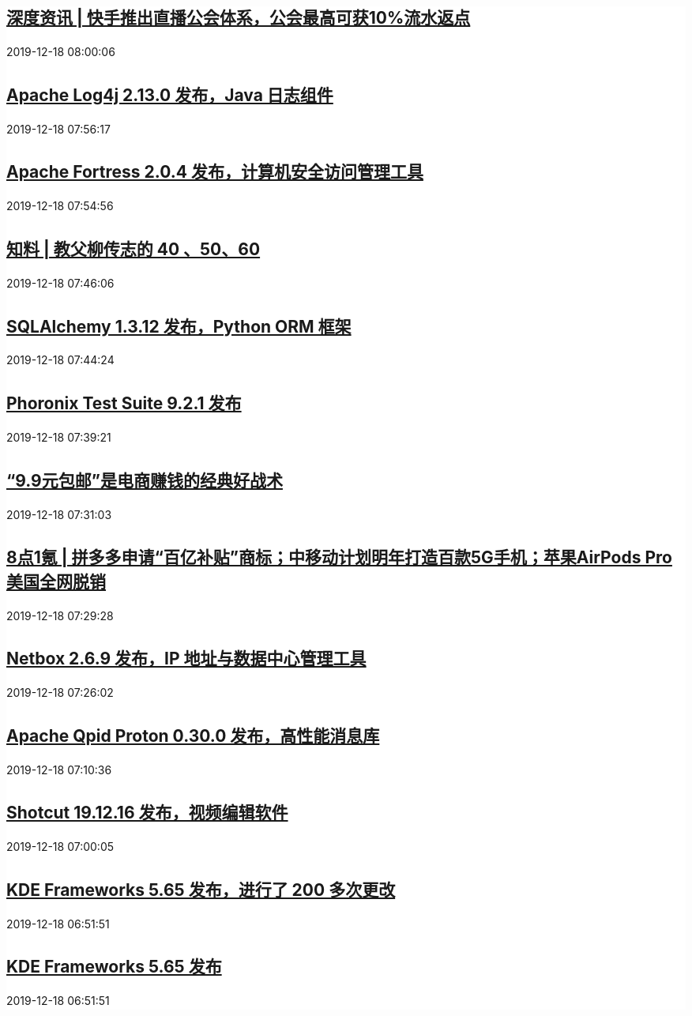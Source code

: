 ## <a href="http://36kr.com/p/5276451.html?ktm_source=feed" target="_blank">深度资讯 | 快手推出直播公会体系，公会最高可获10%流水返点</a>
2019-12-18 08:00:06 
## <a href="https://www.oschina.net/news/112143/apache-log4j-2-13-0-released" target="_blank">Apache Log4j 2.13.0 发布，Java 日志组件</a>
2019-12-18 07:56:17 
## <a href="https://www.oschina.net/news/112142/apache-fortress-2-0-4-released" target="_blank">Apache Fortress 2.0.4 发布，计算机安全访问管理工具</a>
2019-12-18 07:54:56 
## <a href="http://36kr.com/p/5276209.html?ktm_source=feed" target="_blank">知料 | 教父柳传志的 40 、50、60</a>
2019-12-18 07:46:06 
## <a href="https://www.oschina.net/news/112141/sqlalchemy-1-3-12-released" target="_blank">SQLAlchemy 1.3.12 发布，Python ORM 框架</a>
2019-12-18 07:44:24 
## <a href="https://www.oschina.net/news/112140/phoronix-test-suite-9-2-1-released" target="_blank">Phoronix Test Suite 9.2.1 发布</a>
2019-12-18 07:39:21 
## <a href="http://36kr.com/p/5276506.html?ktm_source=feed" target="_blank">“9.9元包邮”是电商赚钱的经典好战术</a>
2019-12-18 07:31:03 
## <a href="http://36kr.com/p/5276558.html?ktm_source=feed" target="_blank">8点1氪 | 拼多多申请“百亿补贴”商标；中移动计划明年打造百款5G手机；苹果AirPods Pro美国全网脱销</a>
2019-12-18 07:29:28 
## <a href="https://www.oschina.net/news/112139/netbox-2-6-9-released" target="_blank">Netbox 2.6.9 发布，IP 地址与数据中心管理工具</a>
2019-12-18 07:26:02 
## <a href="https://www.oschina.net/news/112138/apache-qpid-proton-0-30-0-released" target="_blank">Apache Qpid Proton 0.30.0 发布，高性能消息库</a>
2019-12-18 07:10:36 
## <a href="https://www.oschina.net/news/112137/shotcut-19-12-16-released" target="_blank">Shotcut 19.12.16 发布，视频编辑软件</a>
2019-12-18 07:00:05 
## <a href="https://www.oschina.net/news/112136/kde-frameworks-5-65-released" target="_blank">KDE Frameworks 5.65 发布，进行了 200 多次更改</a>
2019-12-18 06:51:51 
## <a href="https://www.oschina.net/news/112136/kde-frameworks-5-65-released" target="_blank">KDE Frameworks 5.65 发布</a>
2019-12-18 06:51:51 